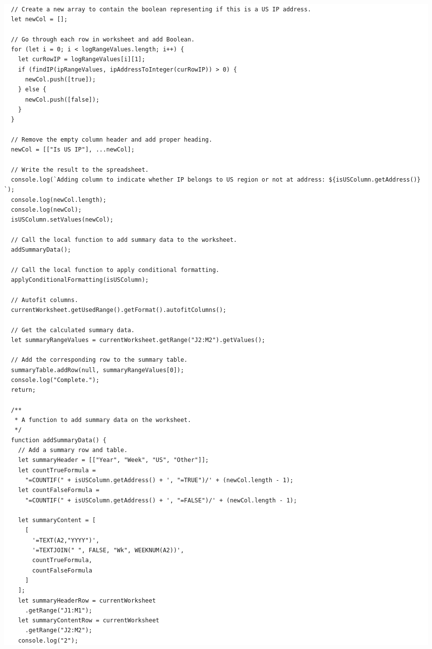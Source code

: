       // Create a new array to contain the boolean representing if this is a US IP address.
      let newCol = [];

      // Go through each row in worksheet and add Boolean.
      for (let i = 0; i < logRangeValues.length; i++) {
        let curRowIP = logRangeValues[i][1];
        if (findIP(ipRangeValues, ipAddressToInteger(curRowIP)) > 0) {
          newCol.push([true]);
        } else {
          newCol.push([false]);
        }
      }

      // Remove the empty column header and add proper heading.
      newCol = [["Is US IP"], ...newCol];

      // Write the result to the spreadsheet.
      console.log(`Adding column to indicate whether IP belongs to US region or not at address: ${isUSColumn.getAddress()}`);
      console.log(newCol.length);
      console.log(newCol);
      isUSColumn.setValues(newCol);

      // Call the local function to add summary data to the worksheet.
      addSummaryData();

      // Call the local function to apply conditional formatting.
      applyConditionalFormatting(isUSColumn);

      // Autofit columns.
      currentWorksheet.getUsedRange().getFormat().autofitColumns();

      // Get the calculated summary data.
      let summaryRangeValues = currentWorksheet.getRange("J2:M2").getValues();

      // Add the corresponding row to the summary table.
      summaryTable.addRow(null, summaryRangeValues[0]);
      console.log("Complete.");
      return;

      /**
       * A function to add summary data on the worksheet.
       */
      function addSummaryData() {
        // Add a summary row and table.
        let summaryHeader = [["Year", "Week", "US", "Other"]];
        let countTrueFormula =
          "=COUNTIF(" + isUSColumn.getAddress() + ', "=TRUE")/' + (newCol.length - 1);
        let countFalseFormula =
          "=COUNTIF(" + isUSColumn.getAddress() + ', "=FALSE")/' + (newCol.length - 1);

        let summaryContent = [
          [
            '=TEXT(A2,"YYYY")',
            '=TEXTJOIN(" ", FALSE, "Wk", WEEKNUM(A2))',
            countTrueFormula,
            countFalseFormula
          ]
        ];
        let summaryHeaderRow = currentWorksheet
          .getRange("J1:M1");
        let summaryContentRow = currentWorksheet
          .getRange("J2:M2");
        console.log("2");
